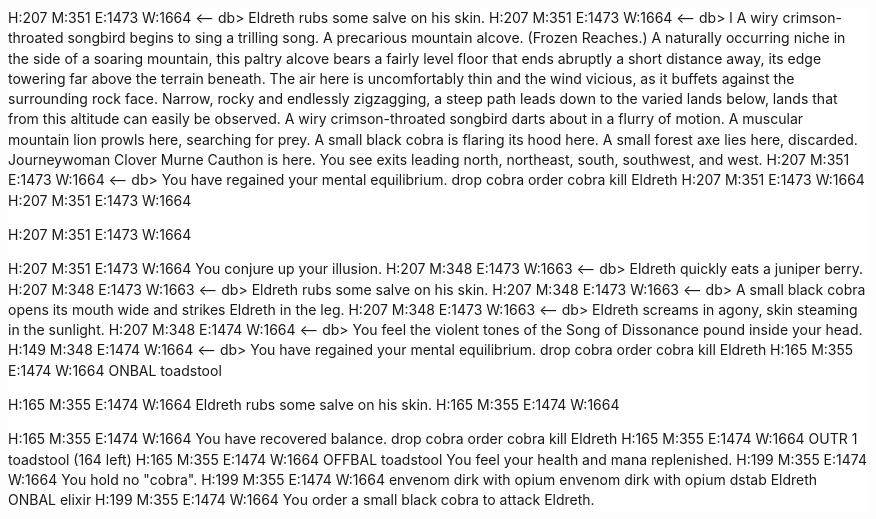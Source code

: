 H:207 M:351 E:1473 W:1664 <-- db> 
Eldreth rubs some salve on his skin.
H:207 M:351 E:1473 W:1664 <-- db> l
A wiry crimson-throated songbird begins to sing a trilling song.
A precarious mountain alcove. (Frozen Reaches.)
A naturally occurring niche in the side of a soaring mountain, this paltry 
alcove bears a fairly level floor that ends abruptly a short distance away, its
edge towering far above the terrain beneath. The air here is uncomfortably thin
and the wind vicious, as it buffets against the surrounding rock face. Narrow, 
rocky and endlessly zigzagging, a steep path leads down to the varied lands 
below, lands that from this altitude can easily be observed. A wiry 
crimson-throated songbird darts about in a flurry of motion. A muscular 
mountain lion prowls here, searching for prey. A small black cobra is flaring 
its hood here. A small forest axe lies here, discarded. Journeywoman Clover 
Murne Cauthon is here.
You see exits leading north, northeast, south, southwest, and west.
H:207 M:351 E:1473 W:1664 <-- db> 
You have regained your mental equilibrium.
drop cobra
order cobra kill Eldreth
H:207 M:351 E:1473 W:1664 <e- db> 
H:207 M:351 E:1473 W:1664 <e- db> 

H:207 M:351 E:1473 W:1664 <e- db> 

H:207 M:351 E:1473 W:1664 <e- db> 
You conjure up your illusion.
H:207 M:348 E:1473 W:1663 <-- db> 
Eldreth quickly eats a juniper berry.
H:207 M:348 E:1473 W:1663 <-- db> 
Eldreth rubs some salve on his skin.
H:207 M:348 E:1473 W:1663 <-- db> 
A small black cobra opens its mouth wide and strikes Eldreth in the leg.
H:207 M:348 E:1473 W:1663 <-- db> 
Eldreth screams in agony, skin steaming in the sunlight.
H:207 M:348 E:1474 W:1664 <-- db> 
You feel the violent tones of the Song of Dissonance pound inside your head.
H:149 M:348 E:1474 W:1664 <-- db> 
You have regained your mental equilibrium.
drop cobra
order cobra kill Eldreth
H:165 M:355 E:1474 W:1664 <e- db> 
ONBAL toadstool

H:165 M:355 E:1474 W:1664 <e- db> 
Eldreth rubs some salve on his skin.
H:165 M:355 E:1474 W:1664 <e- db> 

H:165 M:355 E:1474 W:1664 <e- db> 
You have recovered balance.
drop cobra
order cobra kill Eldreth
H:165 M:355 E:1474 W:1664 <eb db> 
OUTR 1 toadstool (164 left)
H:165 M:355 E:1474 W:1664 <eb db> 
OFFBAL toadstool
You feel your health and mana replenished.
H:199 M:355 E:1474 W:1664 <eb db> 
You hold no "cobra".
H:199 M:355 E:1474 W:1664 <eb db> envenom dirk with opium
envenom dirk with opium
dstab Eldreth
ONBAL elixir
H:199 M:355 E:1474 W:1664 <eb db> 
You order a small black cobra to attack Eldreth.